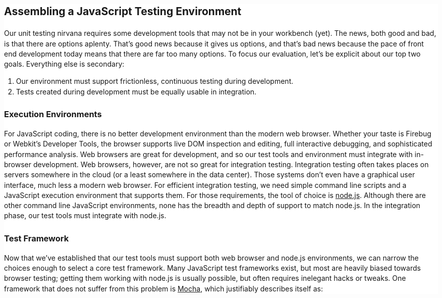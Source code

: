 Assembling a <span class="wikiword">JavaScript</span> Testing Environment
-------------------------------------------------------------------------

Our unit testing nirvana requires some development tools that may not be
in your workbench (yet). The news, both good and bad, is that there are
options aplenty. That’s good news because it gives us options, and
that’s bad news because the pace of front end development today means
that there are far too many options. To focus our evaluation, let’s be
explicit about our top two goals. Everything else is secondary:

<div class="vspace">

</div>

1.  Our environment must support frictionless, continuous testing during
    development.
2.  Tests created during development must be equally usable in
    integration.

<div class="vspace">

</div>

### Execution Environments

For <span class="wikiword">JavaScript</span> coding, there is no better
development environment than the modern web browser. Whether your taste
is Firebug or Webkit’s Developer Tools, the browser supports live DOM
inspection and editing, full interactive debugging, and sophisticated
performance analysis. Web browsers are great for development, and so our
test tools and environment must integrate with in-browser development.
Web browsers, however, are not so great for integration testing.
Integration testing often takes places on servers somewhere in the cloud
(or a least somewhere in the data center). Those systems don’t even have
a graphical user interface, much less a modern web browser. For
efficient integration testing, we need simple command line scripts and a
<span class="wikiword">JavaScript</span> execution environment that
supports them. For those requirements, the tool of choice is
[node.js](http://nodejs.org). Although there are other command line
<span class="wikiword">JavaScript</span> environments, none has the
breadth and depth of support to match node.js. In the integration phase,
our test tools must integrate with node.js.

<div class="vspace">

</div>

### Test Framework

Now that we’ve established that our test tools must support both web
browser and node.js environments, we can narrow the choices enough to
select a core test framework. Many <span
class="wikiword">JavaScript</span> test frameworks exist, but most are
heavily biased towards browser testing; getting them working with
node.js is usually possible, but often requires inelegant hacks or
tweaks. One framework that does not suffer from this problem is
[Mocha](http://visionmedia.github.com/mocha/), which justifiably
describes itself as:
